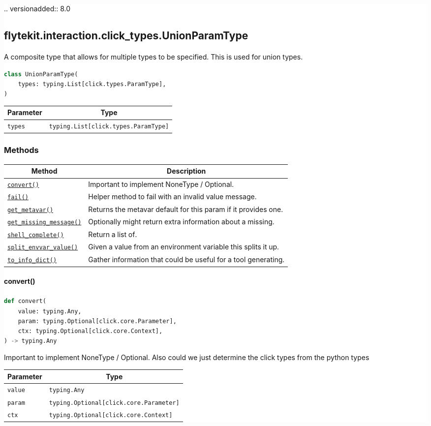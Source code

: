 .. versionadded:: 8.0


## flytekit.interaction.click_types.UnionParamType

A composite type that allows for multiple types to be specified. This is used for union types.


```python
class UnionParamType(
    types: typing.List[click.types.ParamType],
)
```
| Parameter | Type |
|-|-|
| `types` | `typing.List[click.types.ParamType]` |

### Methods

| Method | Description |
|-|-|
| [`convert()`](#convert) | Important to implement NoneType / Optional. |
| [`fail()`](#fail) | Helper method to fail with an invalid value message. |
| [`get_metavar()`](#get_metavar) | Returns the metavar default for this param if it provides one. |
| [`get_missing_message()`](#get_missing_message) | Optionally might return extra information about a missing. |
| [`shell_complete()`](#shell_complete) | Return a list of. |
| [`split_envvar_value()`](#split_envvar_value) | Given a value from an environment variable this splits it up. |
| [`to_info_dict()`](#to_info_dict) | Gather information that could be useful for a tool generating. |


#### convert()

```python
def convert(
    value: typing.Any,
    param: typing.Optional[click.core.Parameter],
    ctx: typing.Optional[click.core.Context],
) -> typing.Any
```
Important to implement NoneType / Optional.
Also could we just determine the click types from the python types


| Parameter | Type |
|-|-|
| `value` | `typing.Any` |
| `param` | `typing.Optional[click.core.Parameter]` |
| `ctx` | `typing.Optional[click.core.Context]` |
